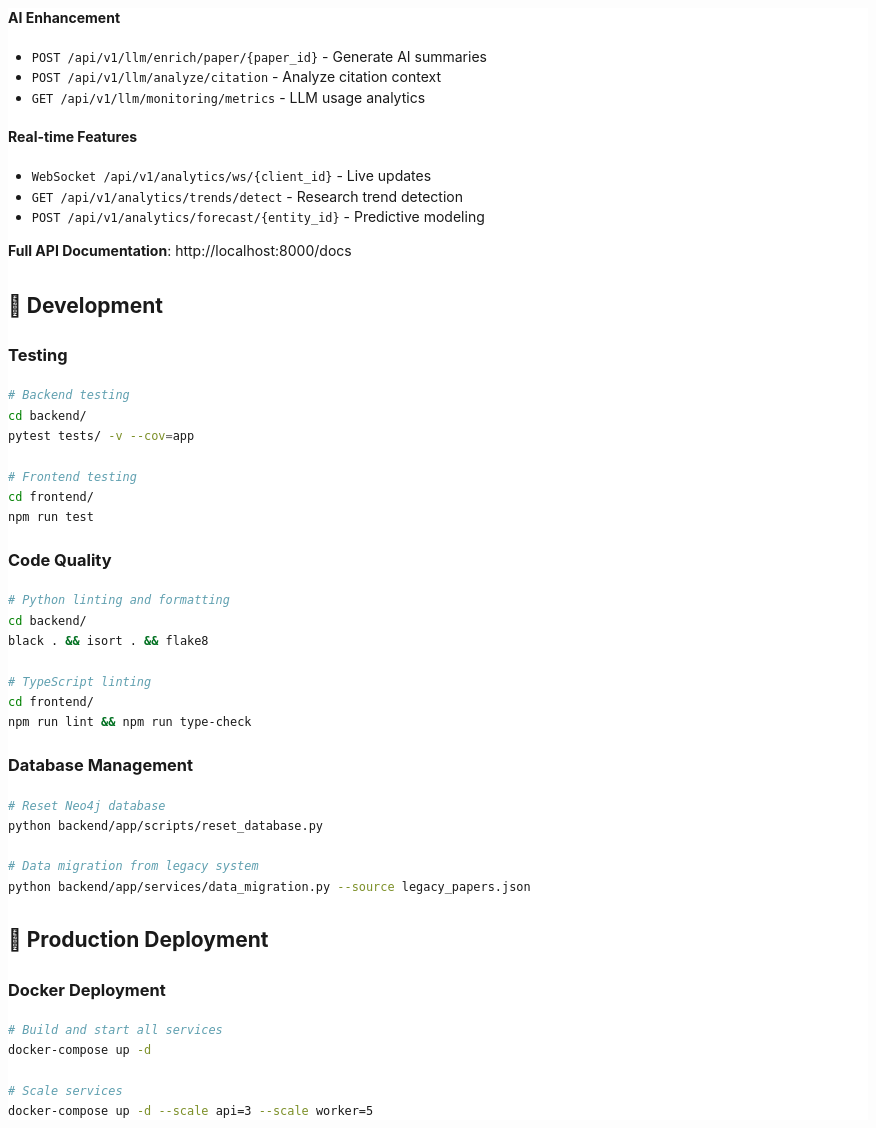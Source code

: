 #### **AI Enhancement**
- `POST /api/v1/llm/enrich/paper/{paper_id}` - Generate AI summaries
- `POST /api/v1/llm/analyze/citation` - Analyze citation context
- `GET /api/v1/llm/monitoring/metrics` - LLM usage analytics

#### **Real-time Features**
- `WebSocket /api/v1/analytics/ws/{client_id}` - Live updates
- `GET /api/v1/analytics/trends/detect` - Research trend detection
- `POST /api/v1/analytics/forecast/{entity_id}` - Predictive modeling

**Full API Documentation**: http://localhost:8000/docs

## 🧪 Development

### Testing
```bash
# Backend testing
cd backend/
pytest tests/ -v --cov=app

# Frontend testing  
cd frontend/
npm run test
```

### Code Quality
```bash
# Python linting and formatting
cd backend/
black . && isort . && flake8

# TypeScript linting
cd frontend/  
npm run lint && npm run type-check
```

### Database Management
```bash
# Reset Neo4j database
python backend/app/scripts/reset_database.py

# Data migration from legacy system
python backend/app/services/data_migration.py --source legacy_papers.json
```

## 🚀 Production Deployment

### Docker Deployment
```bash
# Build and start all services
docker-compose up -d

# Scale services
docker-compose up -d --scale api=3 --scale worker=5
```

